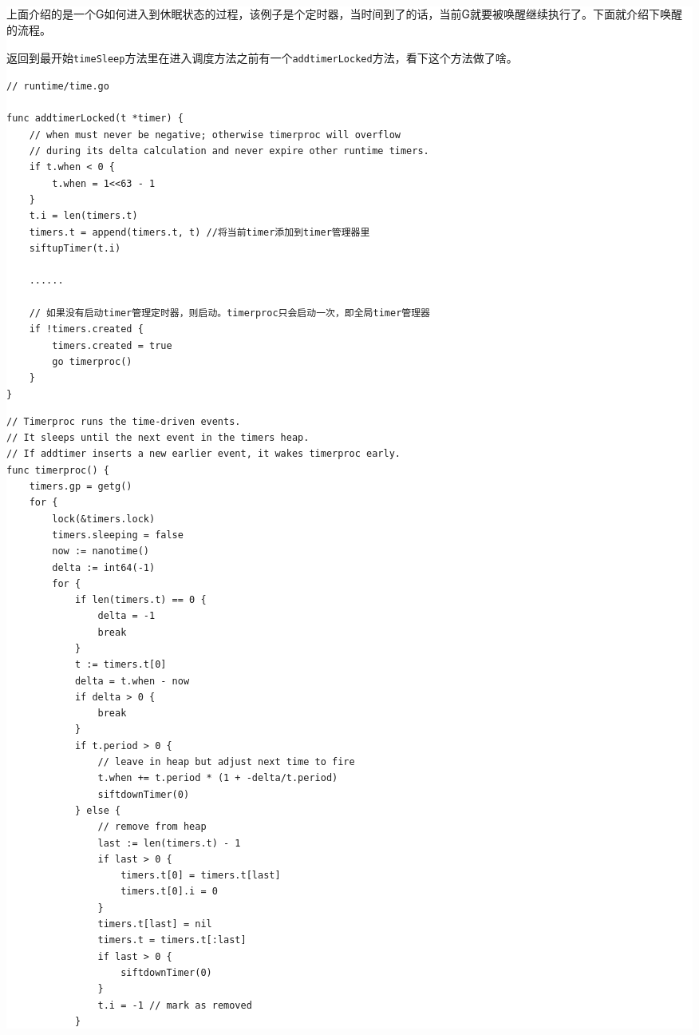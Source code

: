 上面介绍的是一个G如何进入到休眠状态的过程，该例子是个定时器，当时间到了的话，当前G就要被唤醒继续执行了。下面就介绍下唤醒的流程。

返回到最开始`timeSleep`方法里在进入调度方法之前有一个`addtimerLocked`方法，看下这个方法做了啥。

```
// runtime/time.go

func addtimerLocked(t *timer) {
	// when must never be negative; otherwise timerproc will overflow
	// during its delta calculation and never expire other runtime timers.
	if t.when < 0 {
		t.when = 1<<63 - 1
	}
	t.i = len(timers.t)
	timers.t = append(timers.t, t) //将当前timer添加到timer管理器里
	siftupTimer(t.i)
	
	......
	
	// 如果没有启动timer管理定时器，则启动。timerproc只会启动一次，即全局timer管理器
	if !timers.created {
		timers.created = true
		go timerproc()
	}
}
```
```
// Timerproc runs the time-driven events.
// It sleeps until the next event in the timers heap.
// If addtimer inserts a new earlier event, it wakes timerproc early.
func timerproc() {
	timers.gp = getg()
	for {
		lock(&timers.lock)
		timers.sleeping = false
		now := nanotime()
		delta := int64(-1)
		for {
			if len(timers.t) == 0 {
				delta = -1
				break
			}
			t := timers.t[0]
			delta = t.when - now
			if delta > 0 {
				break
			}
			if t.period > 0 {
				// leave in heap but adjust next time to fire
				t.when += t.period * (1 + -delta/t.period)
				siftdownTimer(0)
			} else {
				// remove from heap
				last := len(timers.t) - 1
				if last > 0 {
					timers.t[0] = timers.t[last]
					timers.t[0].i = 0
				}
				timers.t[last] = nil
				timers.t = timers.t[:last]
				if last > 0 {
					siftdownTimer(0)
				}
				t.i = -1 // mark as removed
			}
```